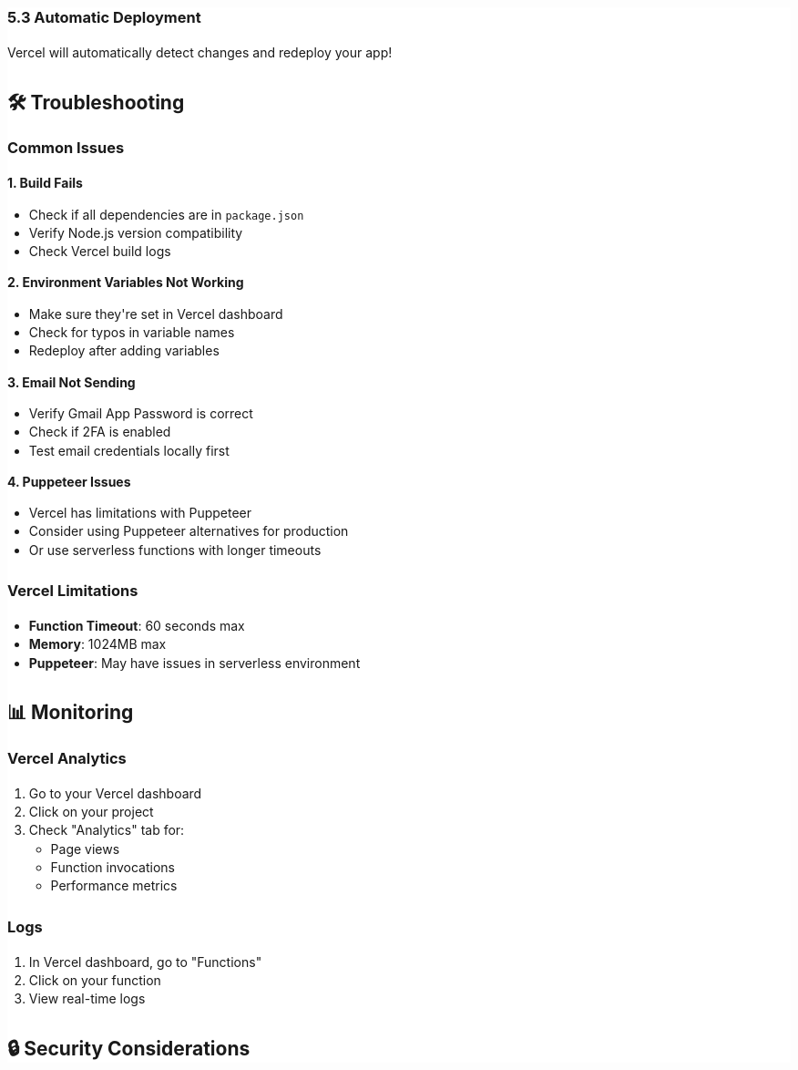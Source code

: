 ### 5.3 Automatic Deployment

Vercel will automatically detect changes and redeploy your app!

## 🛠️ Troubleshooting

### Common Issues

**1. Build Fails**
- Check if all dependencies are in `package.json`
- Verify Node.js version compatibility
- Check Vercel build logs

**2. Environment Variables Not Working**
- Make sure they're set in Vercel dashboard
- Check for typos in variable names
- Redeploy after adding variables

**3. Email Not Sending**
- Verify Gmail App Password is correct
- Check if 2FA is enabled
- Test email credentials locally first

**4. Puppeteer Issues**
- Vercel has limitations with Puppeteer
- Consider using Puppeteer alternatives for production
- Or use serverless functions with longer timeouts

### Vercel Limitations

- **Function Timeout**: 60 seconds max
- **Memory**: 1024MB max
- **Puppeteer**: May have issues in serverless environment

## 📊 Monitoring

### Vercel Analytics

1. Go to your Vercel dashboard
2. Click on your project
3. Check "Analytics" tab for:
   - Page views
   - Function invocations
   - Performance metrics

### Logs

1. In Vercel dashboard, go to "Functions"
2. Click on your function
3. View real-time logs

## 🔒 Security Considerations
